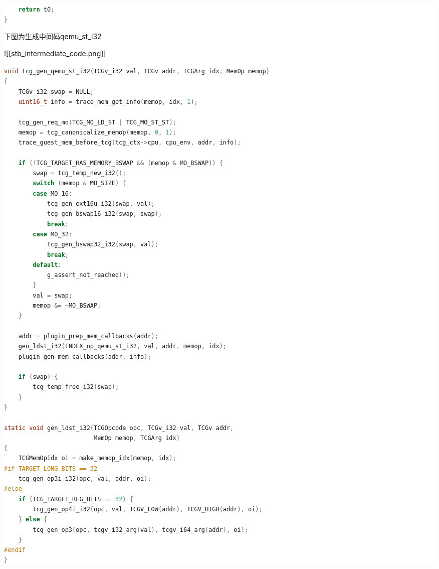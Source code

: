 ```c
    return t0;
}
```

下图为生成中间码qemu_st_i32

![[stb_intermediate_code.png]]

```c
void tcg_gen_qemu_st_i32(TCGv_i32 val, TCGv addr, TCGArg idx, MemOp memop)
{
    TCGv_i32 swap = NULL;
    uint16_t info = trace_mem_get_info(memop, idx, 1);

    tcg_gen_req_mo(TCG_MO_LD_ST | TCG_MO_ST_ST);
    memop = tcg_canonicalize_memop(memop, 0, 1);
    trace_guest_mem_before_tcg(tcg_ctx->cpu, cpu_env, addr, info);

    if (!TCG_TARGET_HAS_MEMORY_BSWAP && (memop & MO_BSWAP)) {
        swap = tcg_temp_new_i32();
        switch (memop & MO_SIZE) {
        case MO_16:
            tcg_gen_ext16u_i32(swap, val);
            tcg_gen_bswap16_i32(swap, swap);
            break;
        case MO_32:
            tcg_gen_bswap32_i32(swap, val);
            break;
        default:
            g_assert_not_reached();
        }
        val = swap;
        memop &= ~MO_BSWAP;
    }

    addr = plugin_prep_mem_callbacks(addr);
    gen_ldst_i32(INDEX_op_qemu_st_i32, val, addr, memop, idx);
    plugin_gen_mem_callbacks(addr, info);

    if (swap) {
        tcg_temp_free_i32(swap);
    }
}

static void gen_ldst_i32(TCGOpcode opc, TCGv_i32 val, TCGv addr,
                         MemOp memop, TCGArg idx)
{
    TCGMemOpIdx oi = make_memop_idx(memop, idx);
#if TARGET_LONG_BITS == 32
    tcg_gen_op3i_i32(opc, val, addr, oi);
#else
    if (TCG_TARGET_REG_BITS == 32) {
        tcg_gen_op4i_i32(opc, val, TCGV_LOW(addr), TCGV_HIGH(addr), oi);
    } else {
        tcg_gen_op3(opc, tcgv_i32_arg(val), tcgv_i64_arg(addr), oi);
    }
#endif
}
```
